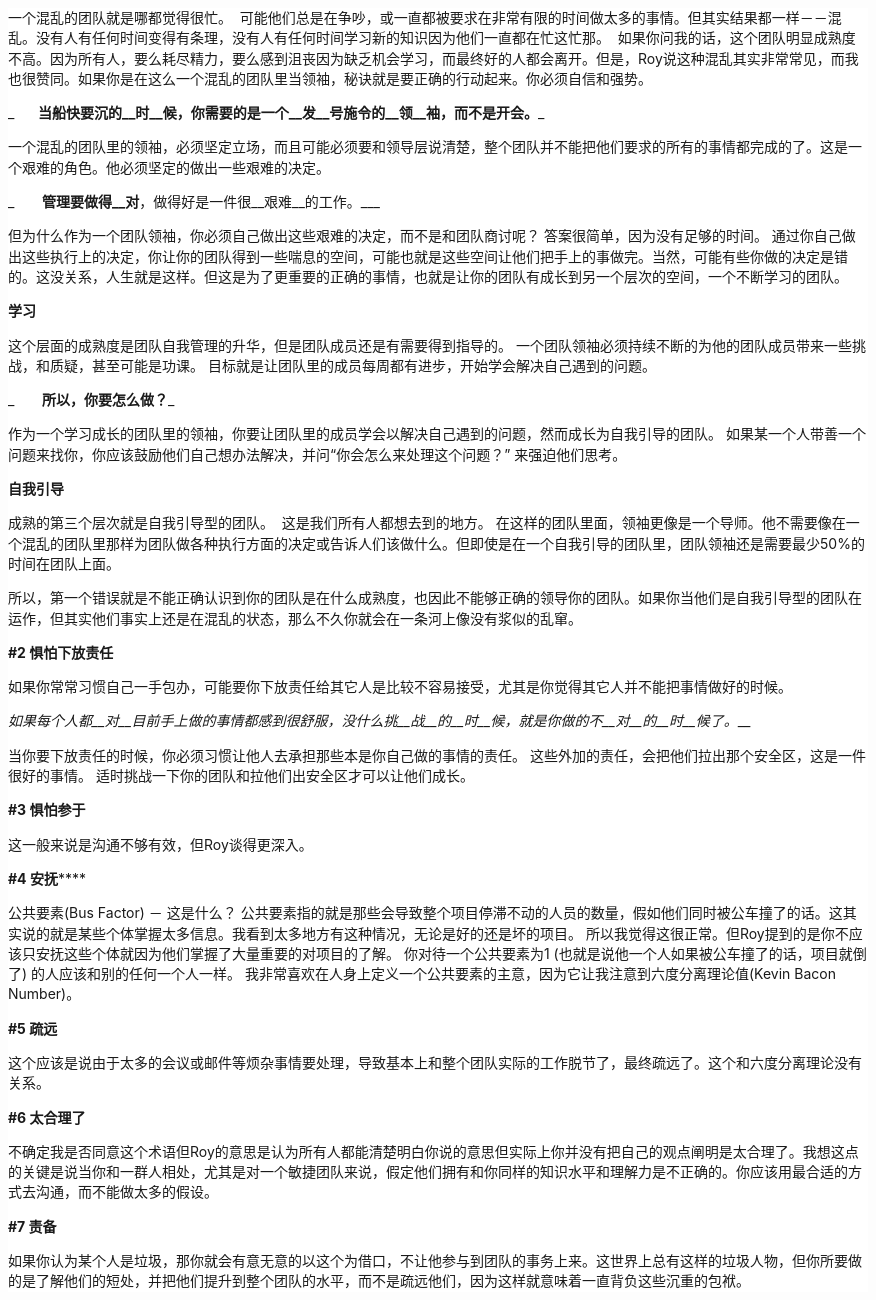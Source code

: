 一个混乱的团队就是哪都觉得很忙。  可能他们总是在争吵，或一直都被要求在非常有限的时间做太多的事情。但其实结果都一样－－混乱。没有人有任何时间变得有条理，没有人有任何时间学习新的知识因为他们一直都在忙这忙那。  如果你问我的话，这个团队明显成熟度不高。因为所有人，要么耗尽精力，要么感到沮丧因为缺乏机会学习，而最终好的人都会离开。但是，Roy说这种混乱其实非常常见，而我也很赞同。如果你是在这么一个混乱的团队里当领袖，秘诀就是要正确的行动起来。你必须自信和强势。

_      __当船快要沉的__时__候，你需要的是一个__发__号施令的__领__袖，而不是开会。___

一个混乱的团队里的领袖，必须坚定立场，而且可能必须要和领导层说清楚，整个团队并不能把他们要求的所有的事情都完成的了。这是一个艰难的角色。他必须坚定的做出一些艰难的决定。

_       __管理要做得__对__，做得好是一件很__艰难__的工作。___

但为什么作为一个团队领袖，你必须自己做出这些艰难的决定，而不是和团队商讨呢？ 答案很简单，因为没有足够的时间。 通过你自己做出这些执行上的决定，你让你的团队得到一些喘息的空间，可能也就是这些空间让他们把手上的事做完。当然，可能有些你做的决定是错的。这没关系，人生就是这样。但这是为了更重要的正确的事情，也就是让你的团队有成长到另一个层次的空间，一个不断学习的团队。

**学****习******

这个层面的成熟度是团队自我管理的升华，但是团队成员还是有需要得到指导的。 一个团队领袖必须持续不断的为他的团队成员带来一些挑战，和质疑，甚至可能是功课。 目标就是让团队里的成员每周都有进步，开始学会解决自己遇到的问题。

_       __所以，你要怎么做？___

作为一个学习成长的团队里的领袖，你要让团队里的成员学会以解决自己遇到的问题，然而成长为自我引导的团队。 如果某一个人带善一个问题来找你，你应该鼓励他们自己想办法解决，并问“你会怎么来处理这个问题？” 来强迫他们思考。

**自我引****导******

成熟的第三个层次就是自我引导型的团队。  这是我们所有人都想去到的地方。 在这样的团队里面，领袖更像是一个导师。他不需要像在一个混乱的团队里那样为团队做各种执行方面的决定或告诉人们该做什么。但即使是在一个自我引导的团队里，团队领袖还是需要最少50%的时间在团队上面。

所以，第一个错误就是不能正确认识到你的团队是在什么成熟度，也因此不能够正确的领导你的团队。如果你当他们是自我引导型的团队在运作，但其实他们事实上还是在混乱的状态，那么不久你就会在一条河上像没有浆似的乱窜。

**#2 ****惧怕下放****责****任******

如果你常常习惯自己一手包办，可能要你下放责任给其它人是比较不容易接受，尤其是你觉得其它人并不能把事情做好的时候。

_如果每个人都__对__目前手上做的事情都感到很舒服，没什么挑__战__的__时__候，就是你做的不__对__的__时__候了。___

当你要下放责任的时候，你必须习惯让他人去承担那些本是你自己做的事情的责任。 这些外加的责任，会把他们拉出那个安全区，这是一件很好的事情。 适时挑战一下你的团队和拉他们出安全区才可以让他们成长。

**#3 ****惧怕参于******

这一般来说是沟通不够有效，但Roy谈得更深入。

**#4 ****安****抚******

公共要素(Bus Factor) － 这是什么？ 公共要素指的就是那些会导致整个项目停滞不动的人员的数量，假如他们同时被公车撞了的话。这其实说的就是某些个体掌握太多信息。我看到太多地方有这种情况，无论是好的还是坏的项目。 所以我觉得这很正常。但Roy提到的是你不应该只安抚这些个体就因为他们掌握了大量重要的对项目的了解。 你对待一个公共要素为1 (也就是说他一个人如果被公车撞了的话，项目就倒了) 的人应该和别的任何一个人一样。 我非常喜欢在人身上定义一个公共要素的主意，因为它让我注意到六度分离理论值(Kevin Bacon Number)。

**#****5**** ****疏远******

这个应该是说由于太多的会议或邮件等烦杂事情要处理，导致基本上和整个团队实际的工作脱节了，最终疏远了。这个和六度分离理论没有关系。

**#****6**** ****太合理了******

不确定我是否同意这个术语但Roy的意思是认为所有人都能清楚明白你说的意思但实际上你并没有把自己的观点阐明是太合理了。我想这点的关键是说当你和一群人相处，尤其是对一个敏捷团队来说，假定他们拥有和你同样的知识水平和理解力是不正确的。你应该用最合适的方式去沟通，而不能做太多的假设。

**#****7**** ****责备******

如果你认为某个人是垃圾，那你就会有意无意的以这个为借口，不让他参与到团队的事务上来。这世界上总有这样的垃圾人物，但你所要做的是了解他们的短处，并把他们提升到整个团队的水平，而不是疏远他们，因为这样就意味着一直背负这些沉重的包袱。
